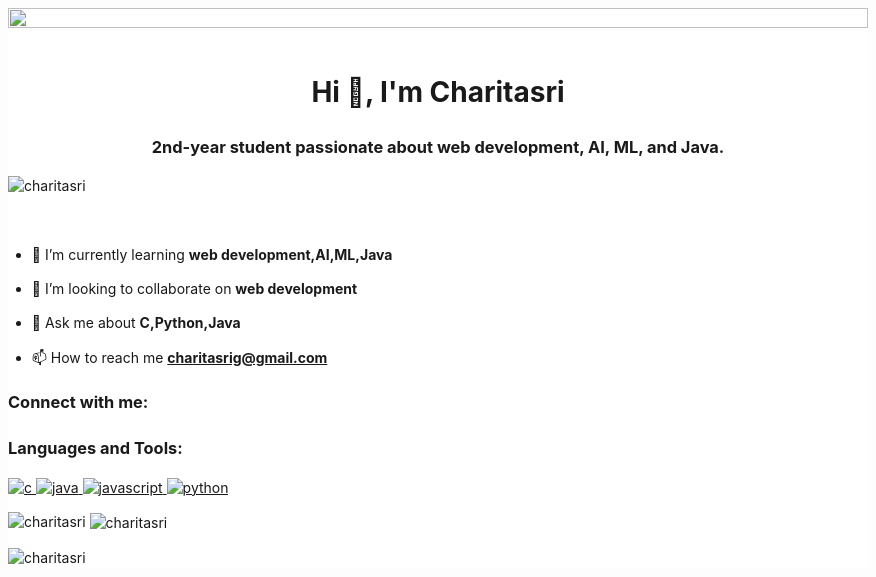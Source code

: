 <img src="https://images-wixmp-ed30a86b8c4ca887773594c2.wixmp.com/f/55660762-c858-4a1b-9239-4e143f216fa4/ddwsvqa-10718fd2-efde-4a3f-8ce7-99454f419e3d.gif?token=eyJ0eXAiOiJKV1QiLCJhbGciOiJIUzI1NiJ9.eyJzdWIiOiJ1cm46YXBwOjdlMGQxODg5ODIyNjQzNzNhNWYwZDQxNWVhMGQyNmUwIiwiaXNzIjoidXJuOmFwcDo3ZTBkMTg4OTgyMjY0MzczYTVmMGQ0MTVlYTBkMjZlMCIsIm9iaiI6W1t7InBhdGgiOiJcL2ZcLzU1NjYwNzYyLWM4NTgtNGExYi05MjM5LTRlMTQzZjIxNmZhNFwvZGR3c3ZxYS0xMDcxOGZkMi1lZmRlLTRhM2YtOGNlNy05OTQ1NGY0MTllM2QuZ2lmIn1dXSwiYXVkIjpbInVybjpzZXJ2aWNlOmZpbGUuZG93bmxvYWQiXX0.3Y3TYnf6B5E8yg9Nnls23UYJz401AeJrpki9xbMVGH4" width="100%" height="100%" />
<h1 align="center">Hi 👋, I'm Charitasri</h1>
<h3 align="center">2nd-year student passionate about web development, AI, ML, and Java.</h3>

<p align="left"> <img src="https://komarev.com/ghpvc/?username=charitasri&label=Profile%20views&color=0e75b6&style=flat" alt="charitasri" /> </p>

<p align="left"> <a href="https://twitter.com/" target="blank"><img src="https://img.shields.io/twitter/follow/?logo=twitter&style=for-the-badge" alt="" /></a> </p>

- 🌱 I’m currently learning **web development,AI,ML,Java**

- 👯 I’m looking to collaborate on **web development**

- 💬 Ask me about **C,Python,Java**

- 📫 How to reach me **charitasrig@gmail.com**

<h3 align="left">Connect with me:</h3>
<p align="left">
</p>

<h3 align="left">Languages and Tools:</h3>
<p align="left"> <a href="https://www.cprogramming.com/" target="_blank" rel="noreferrer"> <img src="https://raw.githubusercontent.com/devicons/devicon/master/icons/c/c-original.svg" alt="c" width="40" height="40"/> </a> <a href="https://www.java.com" target="_blank" rel="noreferrer"> <img src="https://raw.githubusercontent.com/devicons/devicon/master/icons/java/java-original.svg" alt="java" width="40" height="40"/> </a> <a href="https://developer.mozilla.org/en-US/docs/Web/JavaScript" target="_blank" rel="noreferrer"> <img src="https://raw.githubusercontent.com/devicons/devicon/master/icons/javascript/javascript-original.svg" alt="javascript" width="40" height="40"/> </a> <a href="https://www.python.org" target="_blank" rel="noreferrer"> <img src="https://raw.githubusercontent.com/devicons/devicon/master/icons/python/python-original.svg" alt="python" width="40" height="40"/> </a> </p>

<p><img align="left" src="https://github-readme-stats.vercel.app/api/top-langs?username=charitasri&show_icons=true&locale=en&layout=compact" alt="charitasri" /></p>

<p>&nbsp;<img align="center" src="https://github-readme-stats.vercel.app/api?username=charitasri&show_icons=true&locale=en" alt="charitasri" /></p>

<p><img align="center" src="https://github-readme-streak-stats.herokuapp.com/?user=charitasri&" alt="charitasri" /></p>

